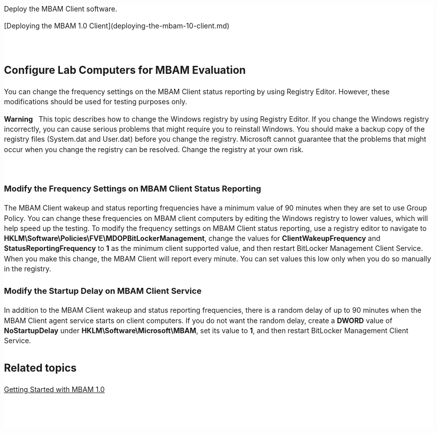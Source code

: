 <td align="left"><p>Deploy the MBAM Client software.</p></td>
<td align="left"><p>[Deploying the MBAM 1.0 Client](deploying-the-mbam-10-client.md)</p></td>
<td align="left"><p></p></td>
</tr>
</tbody>
</table>

 

## Configure Lab Computers for MBAM Evaluation


You can change the frequency settings on the MBAM Client status reporting by using Registry Editor. However, these modifications should be used for testing purposes only.

**Warning**  
This topic describes how to change the Windows registry by using Registry Editor. If you change the Windows registry incorrectly, you can cause serious problems that might require you to reinstall Windows. You should make a backup copy of the registry files (System.dat and User.dat) before you change the registry. Microsoft cannot guarantee that the problems that might occur when you change the registry can be resolved. Change the registry at your own risk.

 

### <a href="" id="modify-the-frequency-settings-on-mbam-client-status-reporting-"></a>Modify the Frequency Settings on MBAM Client Status Reporting

The MBAM Client wakeup and status reporting frequencies have a minimum value of 90 minutes when they are set to use Group Policy. You can change these frequencies on MBAM client computers by editing the Windows registry to lower values, which will help speed up the testing. To modify the frequency settings on MBAM Client status reporting, use a registry editor to navigate to **HKLM\\Software\\Policies\\FVE\\MDOPBitLockerManagement**, change the values for **ClientWakeupFrequency** and **StatusReportingFrequency** to **1** as the minimum client supported value, and then restart BitLocker Management Client Service. When you make this change, the MBAM Client will report every minute. You can set values this low only when you do so manually in the registry.

### <a href="" id="modify-the-startup-delay-on-mbam-client-service-"></a>Modify the Startup Delay on MBAM Client Service

In addition to the MBAM Client wakeup and status reporting frequencies, there is a random delay of up to 90 minutes when the MBAM Client agent service starts on client computers. If you do not want the random delay, create a **DWORD** value of **NoStartupDelay** under **HKLM\\Software\\Microsoft\\MBAM**, set its value to **1**, and then restart BitLocker Management Client Service.

## Related topics


[Getting Started with MBAM 1.0](getting-started-with-mbam-10.md)

 

 





